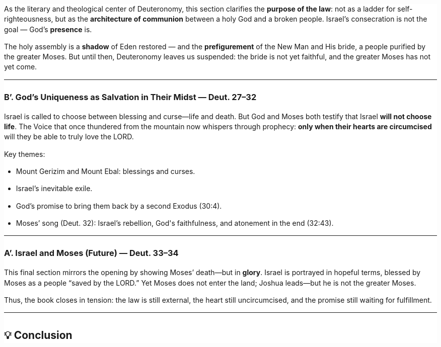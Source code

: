 
As the literary and theological center of Deuteronomy, this section clarifies the **purpose of the law**: not as a ladder for self-righteousness, but as the **architecture of communion** between a holy God and a broken people. Israel’s consecration is not the goal — God’s **presence** is.

  

The holy assembly is a **shadow** of Eden restored — and the **prefigurement** of the New Man and His bride, a people purified by the greater Moses. But until then, Deuteronomy leaves us suspended: the bride is not yet faithful, and the greater Moses has not yet come.

  
  

---

  

### B’. God’s Uniqueness as Salvation in Their Midst — Deut. 27–32

  

Israel is called to choose between blessing and curse—life and death. But God and Moses both testify that Israel **will not choose life**. The Voice that once thundered from the mountain now whispers through prophecy: **only when their hearts are circumcised** will they be able to truly love the LORD.

  

Key themes:

- Mount Gerizim and Mount Ebal: blessings and curses.

- Israel’s inevitable exile.

- God’s promise to bring them back by a second Exodus (30:4).

- Moses’ song (Deut. 32): Israel’s rebellion, God's faithfulness, and atonement in the end (32:43).

  

---

  

### A’. Israel and Moses (Future) — Deut. 33–34

  

This final section mirrors the opening by showing Moses’ death—but in **glory**. Israel is portrayed in hopeful terms, blessed by Moses as a people “saved by the LORD.” Yet Moses does not enter the land; Joshua leads—but he is not the greater Moses.

  

Thus, the book closes in tension: the law is still external, the heart still uncircumcised, and the promise still waiting for fulfillment.

  

---

  

## 💡 Conclusion
